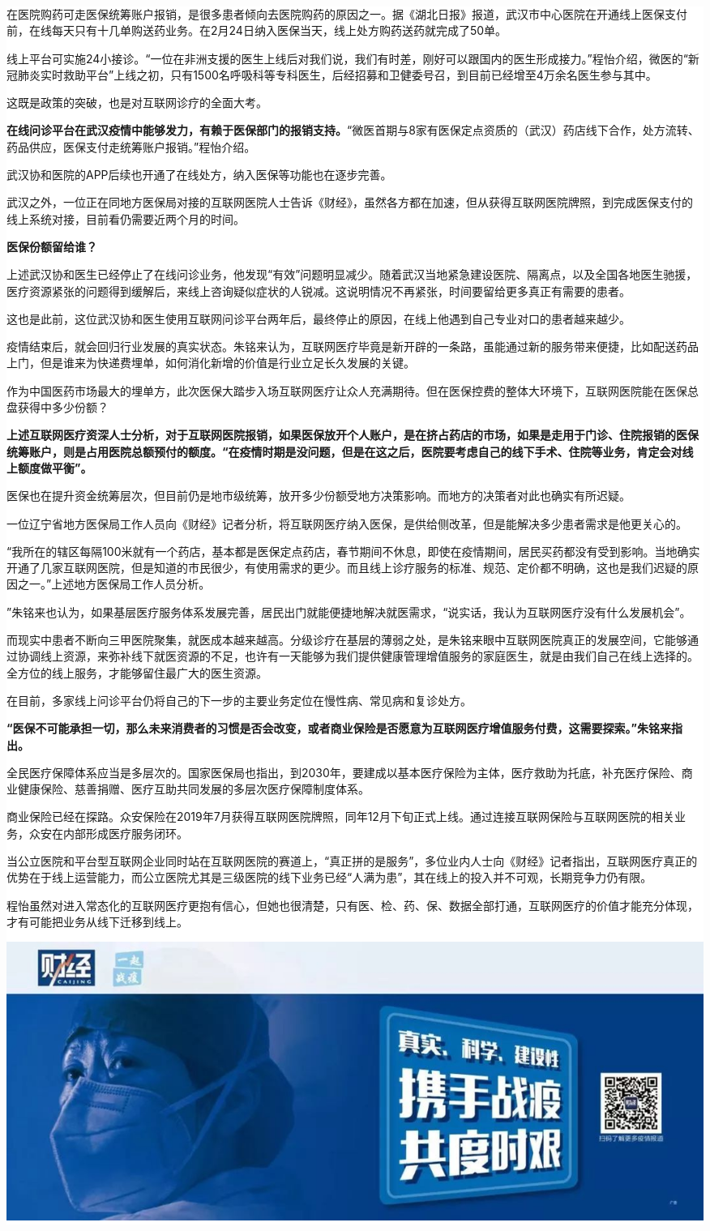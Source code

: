 在医院购药可走医保统筹账户报销，是很多患者倾向去医院购药的原因之一。据《湖北日报》报道，武汉市中心医院在开通线上医保支付前，在线每天只有十几单购送药业务。在2月24日纳入医保当天，线上处方购药送药就完成了50单。

线上平台可实施24小接诊。“一位在非洲支援的医生上线后对我们说，我们有时差，刚好可以跟国内的医生形成接力。”程怡介绍，微医的“新冠肺炎实时救助平台”上线之初，只有1500名呼吸科等专科医生，后经招募和卫健委号召，到目前已经增至4万余名医生参与其中。

这既是政策的突破，也是对互联网诊疗的全面大考。

**在线问诊平台在武汉疫情中能够发力，有赖于医保部门的报销支持。**“微医首期与8家有医保定点资质的（武汉）药店线下合作，处方流转、药品供应，医保支付走统筹账户报销。”程怡介绍。

武汉协和医院的APP后续也开通了在线处方，纳入医保等功能也在逐步完善。

武汉之外，一位正在同地方医保局对接的互联网医院人士告诉《财经》，虽然各方都在加速，但从获得互联网医院牌照，到完成医保支付的线上系统对接，目前看仍需要近两个月的时间。

**医保份额留给谁？**

上述武汉协和医生已经停止了在线问诊业务，他发现“有效”问题明显减少。随着武汉当地紧急建设医院、隔离点，以及全国各地医生驰援，医疗资源紧张的问题得到缓解后，来线上咨询疑似症状的人锐减。这说明情况不再紧张，时间要留给更多真正有需要的患者。

这也是此前，这位武汉协和医生使用互联网问诊平台两年后，最终停止的原因，在线上他遇到自己专业对口的患者越来越少。

疫情结束后，就会回归行业发展的真实状态。朱铭来认为，互联网医疗毕竟是新开辟的一条路，虽能通过新的服务带来便捷，比如配送药品上门，但是谁来为快递费埋单，如何消化新增的价值是行业立足长久发展的关键。

作为中国医药市场最大的埋单方，此次医保大踏步入场互联网医疗让众人充满期待。但在医保控费的整体大环境下，互联网医院能在医保总盘获得中多少份额？

**上述互联网医疗资深人士分析，对于互联网医院报销，如果医保放开个人账户，是在挤占药店的市场，如果是走用于门诊、住院报销的医保统筹账户，则是占用医院总额预付的额度。“在疫情时期是没问题，但是在这之后，医院要考虑自己的线下手术、住院等业务，肯定会对线上额度做平衡”。**

医保也在提升资金统筹层次，但目前仍是地市级统筹，放开多少份额受地方决策影响。而地方的决策者对此也确实有所迟疑。

一位辽宁省地方医保局工作人员向《财经》记者分析，将互联网医疗纳入医保，是供给侧改革，但是能解决多少患者需求是他更关心的。

“我所在的辖区每隔100米就有一个药店，基本都是医保定点药店，春节期间不休息，即使在疫情期间，居民买药都没有受到影响。当地确实开通了几家互联网医院，但是知道的市民很少，有使用需求的更少。而且线上诊疗服务的标准、规范、定价都不明确，这也是我们迟疑的原因之一。”上述地方医保局工作人员分析。

”朱铭来也认为，如果基层医疗服务体系发展完善，居民出门就能便捷地解决就医需求，“说实话，我认为互联网医疗没有什么发展机会”。

而现实中患者不断向三甲医院聚集，就医成本越来越高。分级诊疗在基层的薄弱之处，是朱铭来眼中互联网医院真正的发展空间，它能够通过协调线上资源，来弥补线下就医资源的不足，也许有一天能够为我们提供健康管理增值服务的家庭医生，就是由我们自己在线上选择的。全方位的线上服务，才能够留住最广大的医生资源。

在目前，多家线上问诊平台仍将自己的下一步的主要业务定位在慢性病、常见病和复诊处方。

**“医保不可能承担一切，那么未来消费者的习惯是否会改变，或者商业保险是否愿意为互联网医疗增值服务付费，这需要探索。”朱铭来指出。**

全民医疗保障体系应当是多层次的。国家医保局也指出，到2030年，要建成以基本医疗保险为主体，医疗救助为托底，补充医疗保险、商业健康保险、慈善捐赠、医疗互助共同发展的多层次医疗保障制度体系。

商业保险已经在探路。众安保险在2019年7月获得互联网医院牌照，同年12月下旬正式上线。通过连接互联网保险与互联网医院的相关业务，众安在内部形成医疗服务闭环。

当公立医院和平台型互联网企业同时站在互联网医院的赛道上，“真正拼的是服务”，多位业内人士向《财经》记者指出，互联网医疗真正的优势在于线上运营能力，而公立医院尤其是三级医院的线下业务已经“人满为患”，其在线上的投入并不可观，长期竞争力仍有限。

程怡虽然对进入常态化的互联网医疗更抱有信心，但她也很清楚，只有医、检、药、保、数据全部打通，互联网医疗的价值才能充分体现，才有可能把业务从线下迁移到线上。

[![](/images/post/4d24a5670c9a87791ea8b757d030c0d3.jpg)](https://mp.weixin.qq.com/mp/homepage?__biz=MjM5NDU5NTM4MQ==&hid=29&sn=21c0f34c737748fe3b2c372bb40ae622)  
